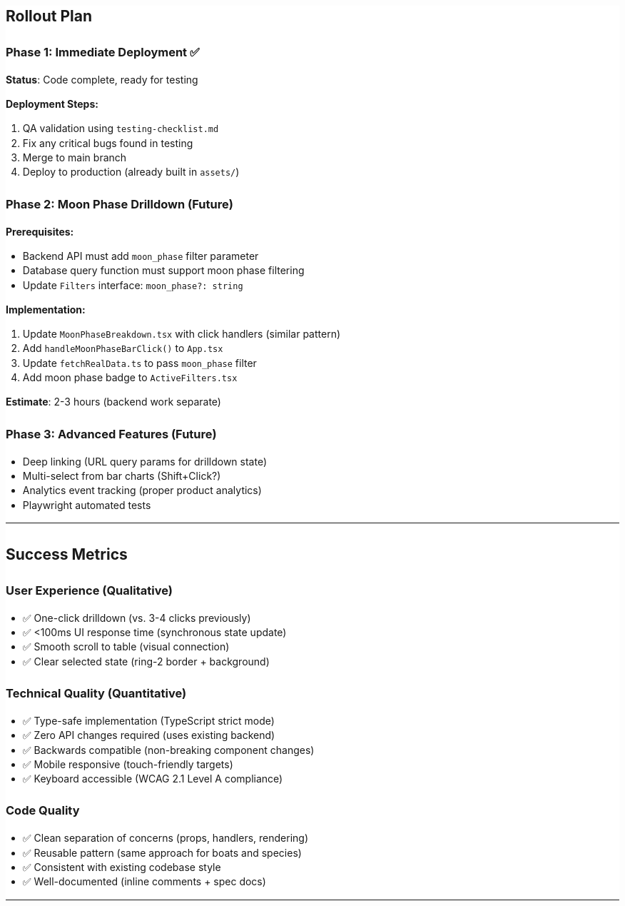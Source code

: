 
## Rollout Plan

### Phase 1: Immediate Deployment ✅
**Status**: Code complete, ready for testing

**Deployment Steps:**
1. QA validation using `testing-checklist.md`
2. Fix any critical bugs found in testing
3. Merge to main branch
4. Deploy to production (already built in `assets/`)

### Phase 2: Moon Phase Drilldown (Future)
**Prerequisites:**
- Backend API must add `moon_phase` filter parameter
- Database query function must support moon phase filtering
- Update `Filters` interface: `moon_phase?: string`

**Implementation:**
1. Update `MoonPhaseBreakdown.tsx` with click handlers (similar pattern)
2. Add `handleMoonPhaseBarClick()` to `App.tsx`
3. Update `fetchRealData.ts` to pass `moon_phase` filter
4. Add moon phase badge to `ActiveFilters.tsx`

**Estimate**: 2-3 hours (backend work separate)

### Phase 3: Advanced Features (Future)
- Deep linking (URL query params for drilldown state)
- Multi-select from bar charts (Shift+Click?)
- Analytics event tracking (proper product analytics)
- Playwright automated tests

---

## Success Metrics

### User Experience (Qualitative)
- ✅ One-click drilldown (vs. 3-4 clicks previously)
- ✅ <100ms UI response time (synchronous state update)
- ✅ Smooth scroll to table (visual connection)
- ✅ Clear selected state (ring-2 border + background)

### Technical Quality (Quantitative)
- ✅ Type-safe implementation (TypeScript strict mode)
- ✅ Zero API changes required (uses existing backend)
- ✅ Backwards compatible (non-breaking component changes)
- ✅ Mobile responsive (touch-friendly targets)
- ✅ Keyboard accessible (WCAG 2.1 Level A compliance)

### Code Quality
- ✅ Clean separation of concerns (props, handlers, rendering)
- ✅ Reusable pattern (same approach for boats and species)
- ✅ Consistent with existing codebase style
- ✅ Well-documented (inline comments + spec docs)

---
